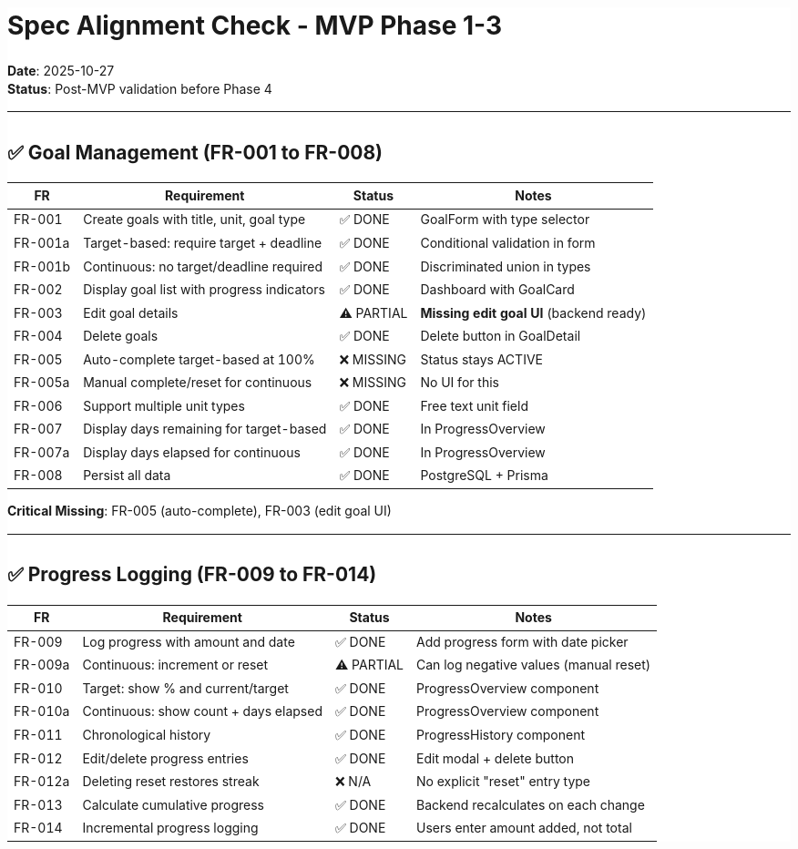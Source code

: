 # Spec Alignment Check - MVP Phase 1-3

**Date**: 2025-10-27  
**Status**: Post-MVP validation before Phase 4

---

## ✅ Goal Management (FR-001 to FR-008)

| FR | Requirement | Status | Notes |
|----|-------------|--------|-------|
| FR-001 | Create goals with title, unit, goal type | ✅ DONE | GoalForm with type selector |
| FR-001a | Target-based: require target + deadline | ✅ DONE | Conditional validation in form |
| FR-001b | Continuous: no target/deadline required | ✅ DONE | Discriminated union in types |
| FR-002 | Display goal list with progress indicators | ✅ DONE | Dashboard with GoalCard |
| FR-003 | Edit goal details | ⚠️ PARTIAL | **Missing edit goal UI** (backend ready) |
| FR-004 | Delete goals | ✅ DONE | Delete button in GoalDetail |
| FR-005 | Auto-complete target-based at 100% | ❌ MISSING | Status stays ACTIVE |
| FR-005a | Manual complete/reset for continuous | ❌ MISSING | No UI for this |
| FR-006 | Support multiple unit types | ✅ DONE | Free text unit field |
| FR-007 | Display days remaining for target-based | ✅ DONE | In ProgressOverview |
| FR-007a | Display days elapsed for continuous | ✅ DONE | In ProgressOverview |
| FR-008 | Persist all data | ✅ DONE | PostgreSQL + Prisma |

**Critical Missing**: FR-005 (auto-complete), FR-003 (edit goal UI)

---

## ✅ Progress Logging (FR-009 to FR-014)

| FR | Requirement | Status | Notes |
|----|-------------|--------|-------|
| FR-009 | Log progress with amount and date | ✅ DONE | Add progress form with date picker |
| FR-009a | Continuous: increment or reset | ⚠️ PARTIAL | Can log negative values (manual reset) |
| FR-010 | Target: show % and current/target | ✅ DONE | ProgressOverview component |
| FR-010a | Continuous: show count + days elapsed | ✅ DONE | ProgressOverview component |
| FR-011 | Chronological history | ✅ DONE | ProgressHistory component |
| FR-012 | Edit/delete progress entries | ✅ DONE | Edit modal + delete button |
| FR-012a | Deleting reset restores streak | ❌ N/A | No explicit "reset" entry type |
| FR-013 | Calculate cumulative progress | ✅ DONE | Backend recalculates on each change |
| FR-014 | Incremental progress logging | ✅ DONE | Users enter amount added, not total |
